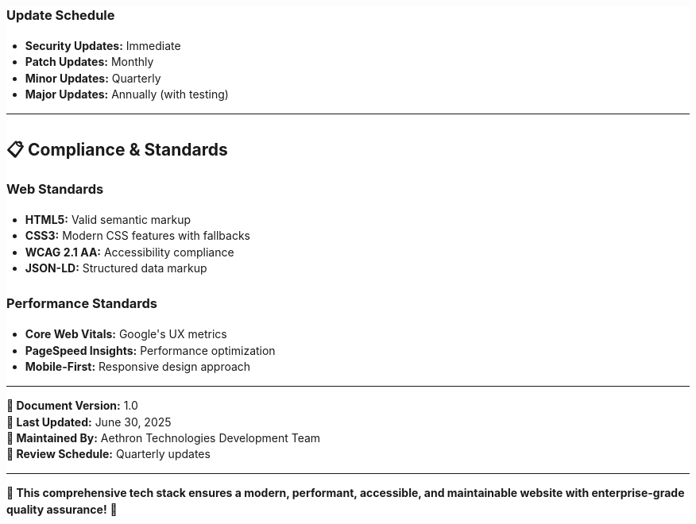 ### **Update Schedule**
- **Security Updates:** Immediate
- **Patch Updates:** Monthly
- **Minor Updates:** Quarterly
- **Major Updates:** Annually (with testing)

---

## 📋 **Compliance & Standards**

### **Web Standards**
- **HTML5:** Valid semantic markup
- **CSS3:** Modern CSS features with fallbacks
- **WCAG 2.1 AA:** Accessibility compliance
- **JSON-LD:** Structured data markup

### **Performance Standards**
- **Core Web Vitals:** Google's UX metrics
- **PageSpeed Insights:** Performance optimization
- **Mobile-First:** Responsive design approach

---

**📅 Document Version:** 1.0  
**📝 Last Updated:** June 30, 2025  
**👤 Maintained By:** Aethron Technologies Development Team  
**🔄 Review Schedule:** Quarterly updates

---

**🎯 This comprehensive tech stack ensures a modern, performant, accessible, and maintainable website with enterprise-grade quality assurance!** 🚀
